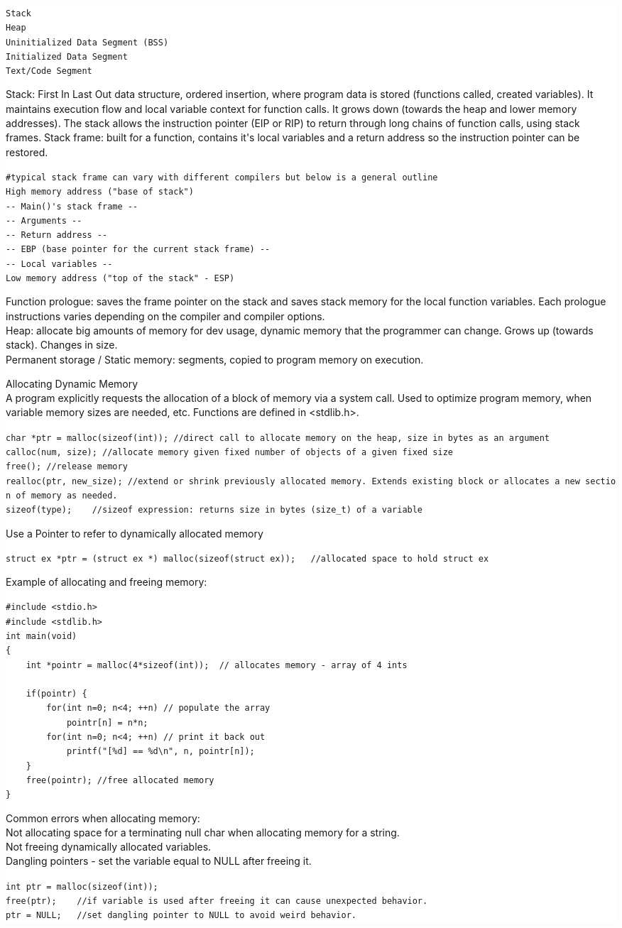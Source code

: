     Stack    
    Heap       
    Uninitialized Data Segment (BSS)       
    Initialized Data Segment      
    Text/Code Segment        
Stack: First In Last Out data structure, ordered insertion, where program data is stored (functions called, created variables). It maintains execution flow and local variable context for function calls. It grows down (towards the heap and lower memory addresses). The stack allows the instruction pointer (EIP or RIP) to return through long chains of function calls, using stack frames. Stack frame: built for a function, contains it's local variables and a return address so the instruction pointer can be restored.       

    #typical stack frame can vary with different compilers but below is a general outline      
    High memory address ("base of stack")
    -- Main()'s stack frame -- 
    -- Arguments --   
    -- Return address -- 
    -- EBP (base pointer for the current stack frame) -- 
    -- Local variables -- 
    Low memory address ("top of the stack" - ESP)    
Function prologue: saves the frame pointer on the stack and saves stack memory for the local function variables. Each prologue instructions varies depending on the compiler and compiler options.     
Heap: allocate big amounts of memory for dev usage, dynamic memory that the programmer can change. Grows up (towards stack). Changes in size.           
Permanent storage / Static memory: segments, copied to program memory on execution.    

Allocating Dynamic Memory    
A program explicitly requests the allocation of a block of memory via a system call. Used to optimize program memory, when variable memory sizes are needed, etc. Functions are defined in <stdlib.h>.       

    char *ptr = malloc(sizeof(int)); //direct call to allocate memory on the heap, size in bytes as an argument     
    calloc(num, size); //allocate memory given fixed number of objects of a given fixed size    
    free(); //release memory   
    realloc(ptr, new_size); //extend or shrink previously allocated memory. Extends existing block or allocates a new section of memory as needed.       
    sizeof(type);    //sizeof expression: returns size in bytes (size_t) of a variable

Use a Pointer to refer to dynamically allocated memory   

    struct ex *ptr = (struct ex *) malloc(sizeof(struct ex));   //allocated space to hold struct ex    
Example of allocating and freeing memory:   

    #include <stdio.h>   
    #include <stdlib.h> 
    int main(void) 
    {
        int *pointr = malloc(4*sizeof(int));  // allocates memory - array of 4 ints   
    
        if(pointr) {
            for(int n=0; n<4; ++n) // populate the array
                pointr[n] = n*n;
            for(int n=0; n<4; ++n) // print it back out
                printf("[%d] == %d\n", n, pointr[n]);
        }
        free(pointr); //free allocated memory   
    } 
Common errors when allocating memory:     
Not allocating space for a terminating null char when allocating memory for a string.     
Not freeing dynamically allocated variables.      
Dangling pointers - set the variable equal to NULL after freeing it.     
```
int ptr = malloc(sizeof(int)); 
free(ptr);    //if variable is used after freeing it can cause unexpected behavior.   
ptr = NULL;   //set dangling pointer to NULL to avoid weird behavior.   
```
